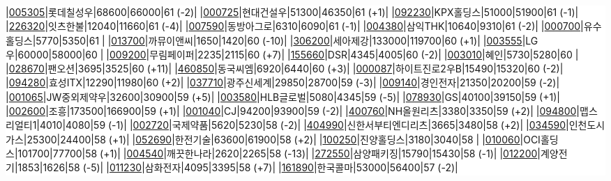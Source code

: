 |[005305](https://finance.daum.net/quotes/A005305)|롯데칠성우|68600|66000|61 (-2)|
|[000725](https://finance.daum.net/quotes/A000725)|현대건설우|51300|46350|61 (+1)|
|[092230](https://finance.daum.net/quotes/A092230)|KPX홀딩스|51000|51900|61 (-1)|
|[226320](https://finance.daum.net/quotes/A226320)|잇츠한불|12040|11660|61 (-4)|
|[007590](https://finance.daum.net/quotes/A007590)|동방아그로|6310|6090|61 (-1)|
|[004380](https://finance.daum.net/quotes/A004380)|삼익THK|10640|9310|61 (-2)|
|[000700](https://finance.daum.net/quotes/A000700)|유수홀딩스|5770|5350|61 |
|[013700](https://finance.daum.net/quotes/A013700)|까뮤이앤씨|1650|1420|60 (-10)|
|[306200](https://finance.daum.net/quotes/A306200)|세아제강|133000|119700|60 (+1)|
|[003555](https://finance.daum.net/quotes/A003555)|LG우|60000|58000|60 |
|[009200](https://finance.daum.net/quotes/A009200)|무림페이퍼|2235|2115|60 (+7)|
|[155660](https://finance.daum.net/quotes/A155660)|DSR|4345|4005|60 (-2)|
|[003010](https://finance.daum.net/quotes/A003010)|혜인|5730|5280|60 |
|[028670](https://finance.daum.net/quotes/A028670)|팬오션|3695|3525|60 (+11)|
|[460850](https://finance.daum.net/quotes/A460850)|동국씨엠|6920|6440|60 (+3)|
|[000087](https://finance.daum.net/quotes/A000087)|하이트진로2우B|15490|15320|60 (-2)|
|[094280](https://finance.daum.net/quotes/A094280)|효성ITX|12290|11980|60 (+2)|
|[037710](https://finance.daum.net/quotes/A037710)|광주신세계|29850|28700|59 (-3)|
|[009140](https://finance.daum.net/quotes/A009140)|경인전자|21350|20200|59 (-2)|
|[001065](https://finance.daum.net/quotes/A001065)|JW중외제약우|32600|30900|59 (+5)|
|[003580](https://finance.daum.net/quotes/A003580)|HLB글로벌|5080|4345|59 (-5)|
|[078930](https://finance.daum.net/quotes/A078930)|GS|40100|39150|59 (+1)|
|[002600](https://finance.daum.net/quotes/A002600)|조흥|173500|166900|59 (+1)|
|[001040](https://finance.daum.net/quotes/A001040)|CJ|94200|93900|59 (-2)|
|[400760](https://finance.daum.net/quotes/A400760)|NH올원리츠|3380|3350|59 (+2)|
|[094800](https://finance.daum.net/quotes/A094800)|맵스리얼티1|4010|4080|59 (-1)|
|[002720](https://finance.daum.net/quotes/A002720)|국제약품|5620|5230|58 (-2)|
|[404990](https://finance.daum.net/quotes/A404990)|신한서부티엔디리츠|3665|3480|58 (+2)|
|[034590](https://finance.daum.net/quotes/A034590)|인천도시가스|25300|24400|58 (+1)|
|[052690](https://finance.daum.net/quotes/A052690)|한전기술|63600|61900|58 (+2)|
|[100250](https://finance.daum.net/quotes/A100250)|진양홀딩스|3180|3040|58 |
|[010060](https://finance.daum.net/quotes/A010060)|OCI홀딩스|101700|77700|58 (+1)|
|[004540](https://finance.daum.net/quotes/A004540)|깨끗한나라|2620|2265|58 (-13)|
|[272550](https://finance.daum.net/quotes/A272550)|삼양패키징|15790|15430|58 (-1)|
|[012200](https://finance.daum.net/quotes/A012200)|계양전기|1853|1626|58 (-5)|
|[011230](https://finance.daum.net/quotes/A011230)|삼화전자|4095|3395|58 (+7)|
|[161890](https://finance.daum.net/quotes/A161890)|한국콜마|53000|56400|57 (-2)|